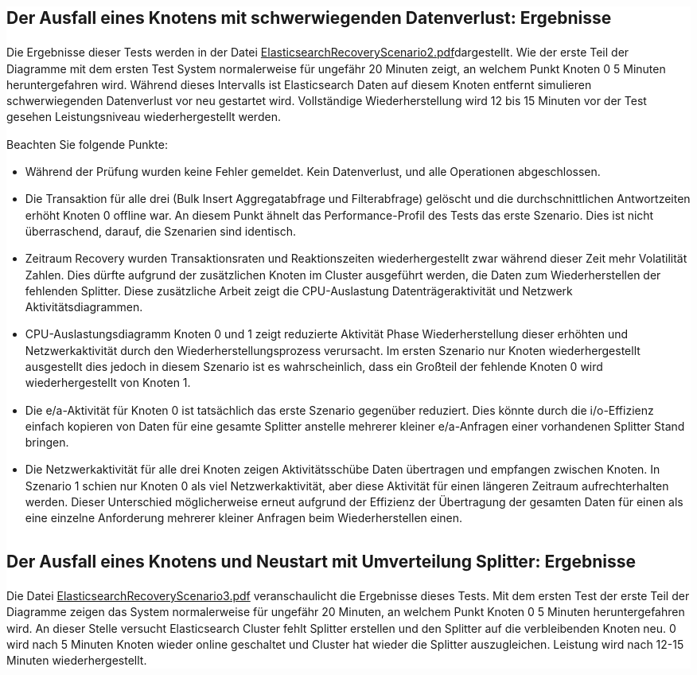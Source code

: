     
## <a name="node-failure-with-catastrophic-data-loss-results"></a>Der Ausfall eines Knotens mit schwerwiegenden Datenverlust: Ergebnisse



Die Ergebnisse dieser Tests werden in der Datei [ElasticsearchRecoveryScenario2.pdf](https://github.com/mspnp/azure-guidance/blob/master/figures/Elasticsearch/ElasticSearchRecoveryScenario2.pdf)dargestellt. Wie der erste Teil der Diagramme mit dem ersten Test System normalerweise für ungefähr 20 Minuten zeigt, an welchem Punkt Knoten 0 5 Minuten heruntergefahren wird. Während dieses Intervalls ist Elasticsearch Daten auf diesem Knoten entfernt simulieren schwerwiegenden Datenverlust vor neu gestartet wird. Vollständige Wiederherstellung wird 12 bis 15 Minuten vor der Test gesehen Leistungsniveau wiederhergestellt werden.

Beachten Sie folgende Punkte:

- Während der Prüfung wurden keine Fehler gemeldet. Kein Datenverlust, und alle Operationen abgeschlossen.

- Die Transaktion für alle drei (Bulk Insert Aggregatabfrage und Filterabfrage) gelöscht und die durchschnittlichen Antwortzeiten erhöht Knoten 0 offline war. An diesem Punkt ähnelt das Performance-Profil des Tests das erste Szenario. Dies ist nicht überraschend, darauf, die Szenarien sind identisch.

- Zeitraum Recovery wurden Transaktionsraten und Reaktionszeiten wiederhergestellt zwar während dieser Zeit mehr Volatilität Zahlen. Dies dürfte aufgrund der zusätzlichen Knoten im Cluster ausgeführt werden, die Daten zum Wiederherstellen der fehlenden Splitter. Diese zusätzliche Arbeit zeigt die CPU-Auslastung Datenträgeraktivität und Netzwerk Aktivitätsdiagrammen.

- CPU-Auslastungsdiagramm Knoten 0 und 1 zeigt reduzierte Aktivität Phase Wiederherstellung dieser erhöhten und Netzwerkaktivität durch den Wiederherstellungsprozess verursacht. Im ersten Szenario nur Knoten wiederhergestellt ausgestellt dies jedoch in diesem Szenario ist es wahrscheinlich, dass ein Großteil der fehlende Knoten 0 wird wiederhergestellt von Knoten 1.

- Die e/a-Aktivität für Knoten 0 ist tatsächlich das erste Szenario gegenüber reduziert. Dies könnte durch die i/o-Effizienz einfach kopieren von Daten für eine gesamte Splitter anstelle mehrerer kleiner e/a-Anfragen einer vorhandenen Splitter Stand bringen.

- Die Netzwerkaktivität für alle drei Knoten zeigen Aktivitätsschübe Daten übertragen und empfangen zwischen Knoten. In Szenario 1 schien nur Knoten 0 als viel Netzwerkaktivität, aber diese Aktivität für einen längeren Zeitraum aufrechterhalten werden. Dieser Unterschied möglicherweise erneut aufgrund der Effizienz der Übertragung der gesamten Daten für einen als eine einzelne Anforderung mehrerer kleiner Anfragen beim Wiederherstellen einen.

## <a name="node-failure-and-restart-with-shard-reallocation-results"></a>Der Ausfall eines Knotens und Neustart mit Umverteilung Splitter: Ergebnisse



Die Datei [ElasticsearchRecoveryScenario3.pdf](https://github.com/mspnp/azure-guidance/blob/master/figures/Elasticsearch/ElasticSearchRecoveryScenario3.pdf) veranschaulicht die Ergebnisse dieses Tests. Mit dem ersten Test der erste Teil der Diagramme zeigen das System normalerweise für ungefähr 20 Minuten, an welchem Punkt Knoten 0 5 Minuten heruntergefahren wird. An dieser Stelle versucht Elasticsearch Cluster fehlt Splitter erstellen und den Splitter auf die verbleibenden Knoten neu. 0 wird nach 5 Minuten Knoten wieder online geschaltet und Cluster hat wieder die Splitter auszugleichen. Leistung wird nach 12-15 Minuten wiederhergestellt.
